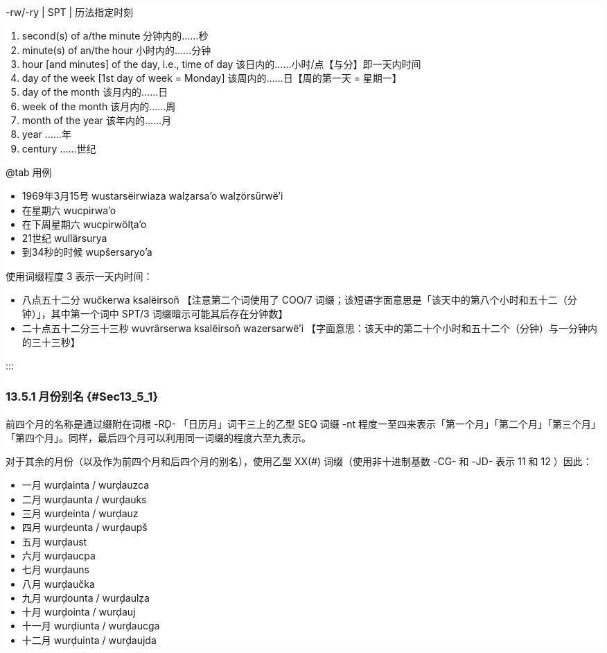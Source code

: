 <span class="t">-rw/-ry | <abbr>SPT</abbr> | <tooltip label="Specified Points in Calendrical Time">历法指定时刻</tooltip></span>

<div class="indent">

1. second(s) of a/the minute
  分钟内的……秒
2. minute(s) of an/the hour
  小时内的……分钟
3. hour [and minutes] of the day, i.e., time of day
  该日内的……小时/点【与分】即一天内时间
4. day of the week [1st day of week = Monday]
  该周内的……日【周的第一天 = 星期一】
5. day of the month
  该月内的……日
6. week of the month
  该月内的……周
7. month of the year
  该年内的……月
8. year
  ……年
9. century
  ……世纪

</div>

@tab 用例

* 1969年3月15号 wustarsëirwiaza walẓarsaʼo walẓörsürwëʼi
* 在星期六 wucpirwaʼo
* 在下周星期六 wucpirwölţaʼo
* 21世纪 wullärsurya
* 到34秒的时候 wupšersaryoʼa

使用词缀程度 3 表示一天内时间：

* 八点五十二分 wučkerwa ksalëirsoň
【注意第二个词使用了 <abbr>COO/7</abbr> 词缀；该短语字面意思是「该天中的第八个小时和五十二（分钟）」，其中第一个词中 <abbr>SPT/3</abbr> 词缀暗示可能其后存在分钟数】
* 二十点五十二分三十三秒 wuvrärserwa ksalëirsoň wazersarwëʼi
【字面意思：该天中的第二十个小时和五十二个（分钟）与一分钟内的三十三秒】

:::

### 13.5.1 月份别名 {#Sec13_5_1}

前四个月的名称是通过缀附在词根 -RḐ- 「日历月」词干三上的乙型 <abbr>SEQ</abbr> 词缀 -nt 程度一至四来表示「第一个月」「第二个月」「第三个月」「第四个月」。同样，最后四个月可以利用同一词缀的程度六至九表示。

对于其余的月份（以及作为前四个月和后四个月的别名），使用乙型 <abbr>XX(#)</abbr> 词缀（使用非十进制基数 -CG- 和 -JD- 表示 11 和 12 ）因此：

* 一月 wurḑainta / wurḑauzca
* 二月 wurḑaunta / wurḑauks
* 三月 wurḑeinta / wurḑauz
* 四月 wurḑeunta / wurḑaupš
* 五月 wurḑaust
* 六月 wurḑaucpa
* 七月 wurḑauns
* 八月 wurḑaučka
* 九月 wurḑounta / wurḑaulẓa
* 十月 wurḑointa / wurḑauj
* 十一月 wurḑiunta / wurḑaucga
* 十二月 wurḑuinta / wurḑaujda